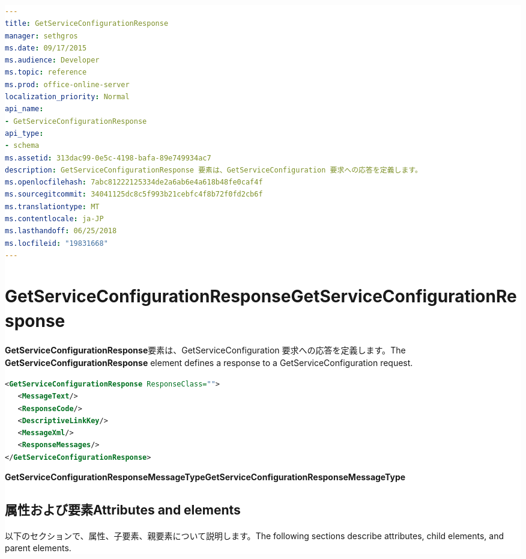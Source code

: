 ```yaml
---
title: GetServiceConfigurationResponse
manager: sethgros
ms.date: 09/17/2015
ms.audience: Developer
ms.topic: reference
ms.prod: office-online-server
localization_priority: Normal
api_name:
- GetServiceConfigurationResponse
api_type:
- schema
ms.assetid: 313dac99-0e5c-4198-bafa-89e749934ac7
description: GetServiceConfigurationResponse 要素は、GetServiceConfiguration 要求への応答を定義します。
ms.openlocfilehash: 7abc81222125334de2a6ab6e4a618b48fe0caf4f
ms.sourcegitcommit: 34041125dc8c5f993b21cebfc4f8b72f0fd2cb6f
ms.translationtype: MT
ms.contentlocale: ja-JP
ms.lasthandoff: 06/25/2018
ms.locfileid: "19831668"
---
```

# <a name="getserviceconfigurationresponse"></a><span data-ttu-id="c44c1-103">GetServiceConfigurationResponse</span><span class="sxs-lookup"><span data-stu-id="c44c1-103">GetServiceConfigurationResponse</span></span>

<span data-ttu-id="c44c1-104">**GetServiceConfigurationResponse**要素は、GetServiceConfiguration 要求への応答を定義します。</span><span class="sxs-lookup"><span data-stu-id="c44c1-104">The **GetServiceConfigurationResponse** element defines a response to a GetServiceConfiguration request.</span></span> 
  
```XML
<GetServiceConfigurationResponse ResponseClass="">
   <MessageText/>
   <ResponseCode/>
   <DescriptiveLinkKey/>
   <MessageXml/>
   <ResponseMessages/>
</GetServiceConfigurationResponse>
```

 <span data-ttu-id="c44c1-105">**GetServiceConfigurationResponseMessageType**</span><span class="sxs-lookup"><span data-stu-id="c44c1-105">**GetServiceConfigurationResponseMessageType**</span></span>
## <a name="attributes-and-elements"></a><span data-ttu-id="c44c1-106">属性および要素</span><span class="sxs-lookup"><span data-stu-id="c44c1-106">Attributes and elements</span></span>

<span data-ttu-id="c44c1-107">以下のセクションで、属性、子要素、親要素について説明します。</span><span class="sxs-lookup"><span data-stu-id="c44c1-107">The following sections describe attributes, child elements, and parent elements.</span></span>
  